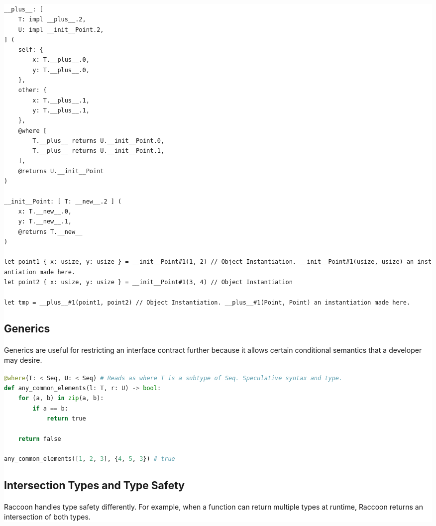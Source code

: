     __plus__: [
        T: impl __plus__.2,
        U: impl __init__Point.2,
    ] (
        self: {
            x: T.__plus__.0,
            y: T.__plus__.0,
        },
        other: {
            x: T.__plus__.1,
            y: T.__plus__.1,
        },
        @where [
            T.__plus__ returns U.__init__Point.0,
            T.__plus__ returns U.__init__Point.1,
        ],
        @returns U.__init__Point
    )

    __init__Point: [ T: __new__.2 ] (
        x: T.__new__.0,
        y: T.__new__.1,
        @returns T.__new__
    )

    let point1 { x: usize, y: usize } = __init__Point#1(1, 2) // Object Instantiation. __init__Point#1(usize, usize) an instantiation made here.
    let point2 { x: usize, y: usize } = __init__Point#1(3, 4) // Object Instantiation

    let tmp = __plus__#1(point1, point2) // Object Instantiation. __plus__#1(Point, Point) an instantiation made here.


## Generics

Generics are useful for restricting an interface contract further because it allows certain conditional semantics that a developer may desire.

```py
@where(T: < Seq, U: < Seq) # Reads as where T is a subtype of Seq. Speculative syntax and type.
def any_common_elements(l: T, r: U) -> bool:
    for (a, b) in zip(a, b):
        if a == b:
            return true

    return false

any_common_elements([1, 2, 3], {4, 5, 3}) # true
```

## Intersection Types and Type Safety

Raccoon handles type safety differently. For example, when a function can return multiple types at runtime, Raccoon returns an intersection of both types.
